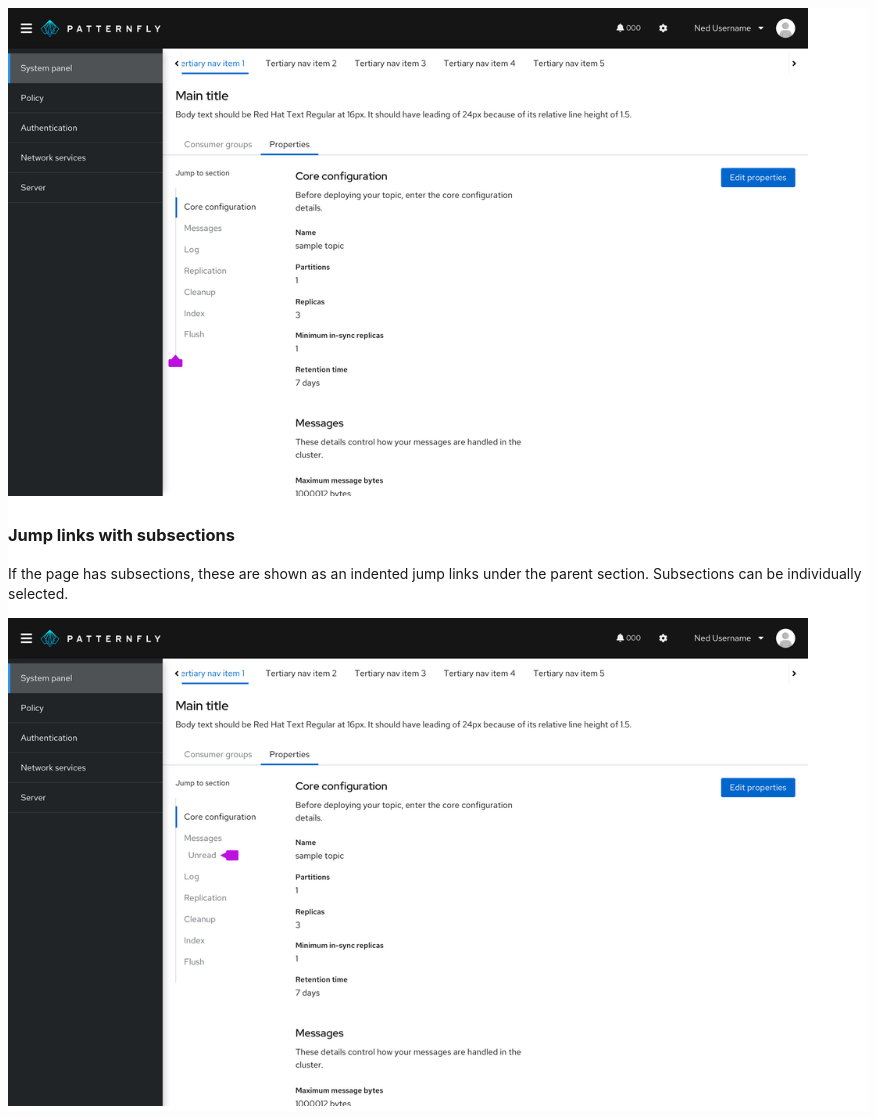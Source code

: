 <img src="./img/jump-vertical.png" alt="Example of vertical jump link" width="800"/>

### Jump links with subsections
If the page has subsections, these are shown as an indented jump links under the parent section. Subsections can be individually selected. 

<img src="./img/jump-subsection.png" alt="Example of jump links with subsections" width="800"/>
